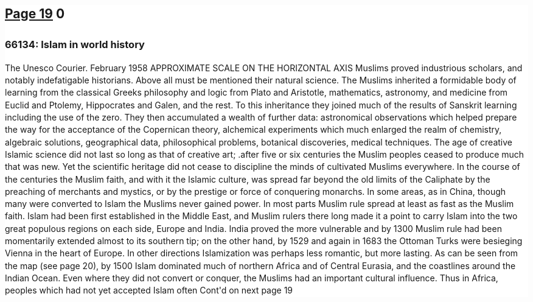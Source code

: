 ## [Page 19](066121engo.pdf#page=19) 0

### 66134: Islam in world history

The Unesco Courier. February 1958
APPROXIMATE SCALE ON THE HORIZONTAL AXIS
Muslims proved industrious scholars, and notably
indefatigable historians. Above all must be mentioned
their natural science. The Muslims inherited a formidable
body of learning from the classical Greeks philosophy
and logic from Plato and Aristotle, mathematics,
astronomy, and medicine from Euclid and Ptolemy,
Hippocrates and Galen, and the rest. To this inheritance
they joined much of the results of Sanskrit learning
including the use of the zero. They then accumulated
a wealth of further data: astronomical observations which
helped prepare the way for the acceptance of the
Copernican theory, alchemical experiments which much
enlarged the realm of chemistry, algebraic solutions,
geographical data, philosophical problems, botanical
discoveries, medical techniques. The age of creative
Islamic science did not last so long as that of creative art;
.after five or six centuries the Muslim peoples ceased to
produce much that was new. Yet the scientific heritage
did not cease to discipline the minds of cultivated Muslims
everywhere.
In the course of the centuries the Muslim faith, and
with it the Islamic culture, was spread far beyond the old
limits of the Caliphate by the preaching of merchants
and mystics, or by the prestige or force of conquering
monarchs. In some areas, as in China, though many
were converted to Islam the Muslims never gained power.
In most parts Muslim rule spread at least as fast as the
Muslim faith. Islam had been first established in the
Middle East, and Muslim rulers there long made it a point
to carry Islam into the two great populous regions on
each side, Europe and India. India proved the more
vulnerable and by 1300 Muslim rule had been momentarily
extended almost to its southern tip; on the other hand,
by 1529 and again in 1683 the Ottoman Turks were
besieging Vienna in the heart of Europe. In other
directions Islamization was perhaps less romantic, but
more lasting. As can be seen from the map (see page 20),
by 1500 Islam dominated much of northern Africa and of
Central Eurasia, and the coastlines around
the Indian Ocean.
Even where they did not convert or
conquer, the Muslims had an important
cultural influence. Thus in Africa, peoples
which had not yet accepted Islam often
Cont'd
on
next page
19
